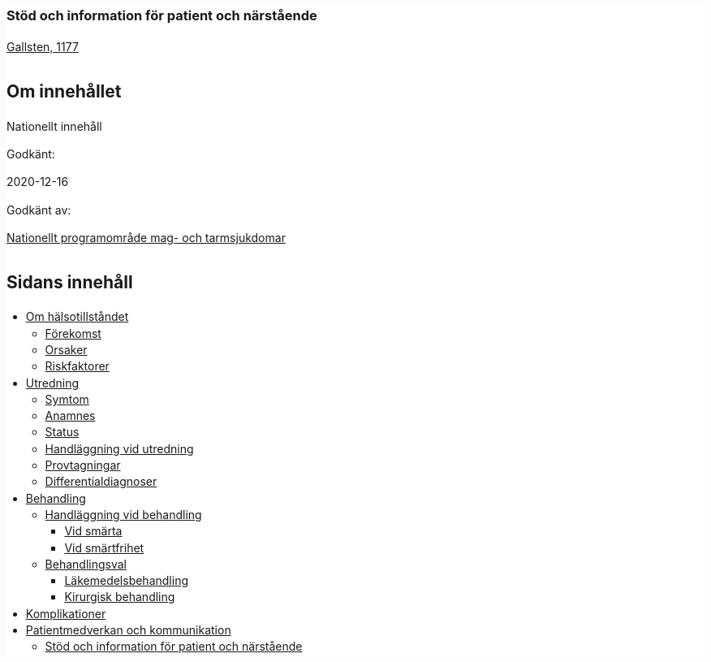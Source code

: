 ### Stöd och information för patient och närstående

[Gallsten, 1177](https://www.1177.se/sjukdomar--besvar/mage-och-tarm/lever-galla-och-bukspottkortel/gallsten/)

Om innehållet
-------------

Nationellt innehåll

Godkänt:

2020-12-16

Godkänt av:

[Nationellt programområde mag- och tarmsjukdomar](https://kunskapsstyrningvard.se/kunskapsstyrningvard/programomradenochsamverkansgrupper/nationellaprogramomraden/npomagochtarmsjukdomar.56444.html)

Sidans innehåll
---------------

*   [Om hälsotillståndet](https://vardpersonal.1177.se/kunskapsstod/kliniska-kunskapsstod/gallstenssjukdom/#section-6636)
    *   [Förekomst](https://vardpersonal.1177.se/kunskapsstod/kliniska-kunskapsstod/gallstenssjukdom/#section-6639)
    *   [Orsaker](https://vardpersonal.1177.se/kunskapsstod/kliniska-kunskapsstod/gallstenssjukdom/#section-6640)
    *   [Riskfaktorer](https://vardpersonal.1177.se/kunskapsstod/kliniska-kunskapsstod/gallstenssjukdom/#section-6641)
*   [Utredning](https://vardpersonal.1177.se/kunskapsstod/kliniska-kunskapsstod/gallstenssjukdom/#section-6645)
    *   [Symtom](https://vardpersonal.1177.se/kunskapsstod/kliniska-kunskapsstod/gallstenssjukdom/#section-6647)
    *   [Anamnes](https://vardpersonal.1177.se/kunskapsstod/kliniska-kunskapsstod/gallstenssjukdom/#section-6648)
    *   [Status](https://vardpersonal.1177.se/kunskapsstod/kliniska-kunskapsstod/gallstenssjukdom/#section-6649)
    *   [Handläggning vid utredning](https://vardpersonal.1177.se/kunskapsstod/kliniska-kunskapsstod/gallstenssjukdom/#section-6650)
    *   [Provtagningar](https://vardpersonal.1177.se/kunskapsstod/kliniska-kunskapsstod/gallstenssjukdom/#section-6651)
    *   [Differentialdiagnoser](https://vardpersonal.1177.se/kunskapsstod/kliniska-kunskapsstod/gallstenssjukdom/#section-6655)
*   [Behandling](https://vardpersonal.1177.se/kunskapsstod/kliniska-kunskapsstod/gallstenssjukdom/#section-6660)
    *   [Handläggning vid behandling](https://vardpersonal.1177.se/kunskapsstod/kliniska-kunskapsstod/gallstenssjukdom/#section-6662)
        *   [Vid smärta](https://vardpersonal.1177.se/kunskapsstod/kliniska-kunskapsstod/gallstenssjukdom/#section-37252)
        *   [Vid smärtfrihet](https://vardpersonal.1177.se/kunskapsstod/kliniska-kunskapsstod/gallstenssjukdom/#section-6721)
    *   [Behandlingsval](https://vardpersonal.1177.se/kunskapsstod/kliniska-kunskapsstod/gallstenssjukdom/#section-6665)
        *   [Läkemedelsbehandling](https://vardpersonal.1177.se/kunskapsstod/kliniska-kunskapsstod/gallstenssjukdom/#section-37257)
        *   [Kirurgisk behandling](https://vardpersonal.1177.se/kunskapsstod/kliniska-kunskapsstod/gallstenssjukdom/#section-6729)
*   [Komplikationer](https://vardpersonal.1177.se/kunskapsstod/kliniska-kunskapsstod/gallstenssjukdom/#section-6674)
*   [Patientmedverkan och kommunikation](https://vardpersonal.1177.se/kunskapsstod/kliniska-kunskapsstod/gallstenssjukdom/#section-6684)
    *   [Stöd och information för patient och närstående](https://vardpersonal.1177.se/kunskapsstod/kliniska-kunskapsstod/gallstenssjukdom/#section-6687)
